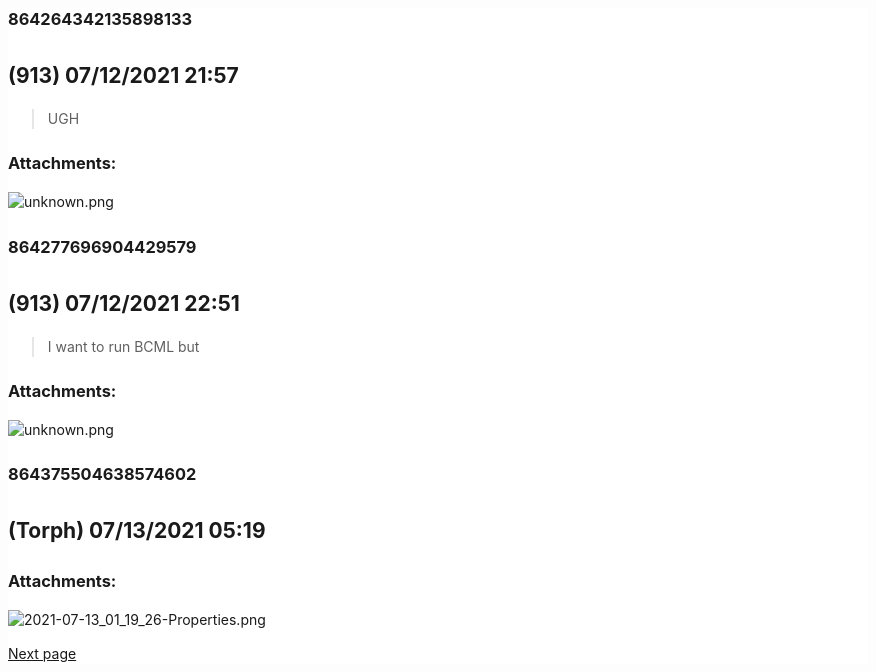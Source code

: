 ### 864264342135898133
##  (913) 07/12/2021 21:57 

> UGH
### Attachments: 
![unknown.png](https://yuzudiscordbackup.s3.us-west-2.amazonaws.com/files-game-mods/864264342135898133_unknown.png)

### 864277696904429579
##  (913) 07/12/2021 22:51 

> I want to run BCML but
### Attachments: 
![unknown.png](https://yuzudiscordbackup.s3.us-west-2.amazonaws.com/files-game-mods/864277696904429579_unknown.png)

### 864375504638574602
##  (Torph) 07/13/2021 05:19 

> 
### Attachments: 
![2021-07-13_01_19_26-Properties.png](https://yuzudiscordbackup.s3.us-west-2.amazonaws.com/files-game-mods/864375504638574602_2021-07-13_01_19_26-Properties.png)

[Next page](23.md)